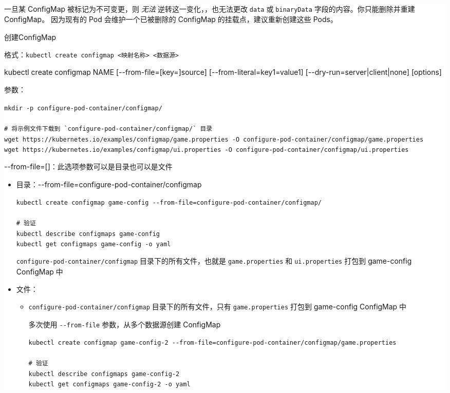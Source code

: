 一旦某 ConfigMap 被标记为不可变更，则 *无法* 逆转这一变化，，也无法更改 `data` 或 `binaryData` 字段的内容。你只能删除并重建 ConfigMap。 因为现有的 Pod 会维护一个已被删除的 ConfigMap 的挂载点，建议重新创建这些 Pods。





创建ConfigMap

格式：`kubectl create configmap <映射名称> <数据源>`

kubectl create configmap NAME [--from-file=[key=]source] [--from-literal=key1=value1] [--dry-run=server|client|none]
[options]

参数：

```shell
mkdir -p configure-pod-container/configmap/

# 将示例文件下载到 `configure-pod-container/configmap/` 目录
wget https://kubernetes.io/examples/configmap/game.properties -O configure-pod-container/configmap/game.properties
wget https://kubernetes.io/examples/configmap/ui.properties -O configure-pod-container/configmap/ui.properties
```



--from-file=[]：此选项参数可以是目录也可以是文件     

- 目录：--from-file=configure-pod-container/configmap    

  ```shell
  kubectl create configmap game-config --from-file=configure-pod-container/configmap/
  
  # 验证
  kubectl describe configmaps game-config
  kubectl get configmaps game-config -o yaml
  ```

  `configure-pod-container/configmap` 目录下的所有文件，也就是 `game.properties` 和 `ui.properties` 打包到 game-config ConfigMap 中

- 文件：

  - `configure-pod-container/configmap` 目录下的所有文件，只有 `game.properties` 打包到 game-config ConfigMap 中

    多次使用 `--from-file` 参数，从多个数据源创建 ConfigMap

    ```shell
    kubectl create configmap game-config-2 --from-file=configure-pod-container/configmap/game.properties
    
    # 验证
    kubectl describe configmaps game-config-2
    kubectl get configmaps game-config-2 -o yaml
    ```

    